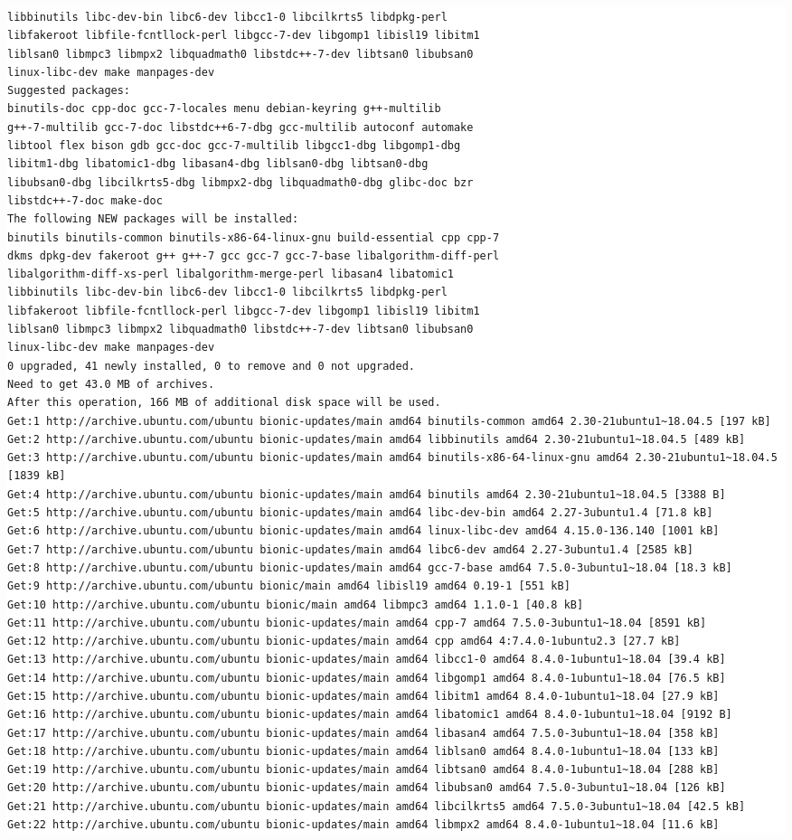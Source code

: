     libbinutils libc-dev-bin libc6-dev libcc1-0 libcilkrts5 libdpkg-perl
    libfakeroot libfile-fcntllock-perl libgcc-7-dev libgomp1 libisl19 libitm1
    liblsan0 libmpc3 libmpx2 libquadmath0 libstdc++-7-dev libtsan0 libubsan0
    linux-libc-dev make manpages-dev
    Suggested packages:
    binutils-doc cpp-doc gcc-7-locales menu debian-keyring g++-multilib
    g++-7-multilib gcc-7-doc libstdc++6-7-dbg gcc-multilib autoconf automake
    libtool flex bison gdb gcc-doc gcc-7-multilib libgcc1-dbg libgomp1-dbg
    libitm1-dbg libatomic1-dbg libasan4-dbg liblsan0-dbg libtsan0-dbg
    libubsan0-dbg libcilkrts5-dbg libmpx2-dbg libquadmath0-dbg glibc-doc bzr
    libstdc++-7-doc make-doc
    The following NEW packages will be installed:
    binutils binutils-common binutils-x86-64-linux-gnu build-essential cpp cpp-7
    dkms dpkg-dev fakeroot g++ g++-7 gcc gcc-7 gcc-7-base libalgorithm-diff-perl
    libalgorithm-diff-xs-perl libalgorithm-merge-perl libasan4 libatomic1
    libbinutils libc-dev-bin libc6-dev libcc1-0 libcilkrts5 libdpkg-perl
    libfakeroot libfile-fcntllock-perl libgcc-7-dev libgomp1 libisl19 libitm1
    liblsan0 libmpc3 libmpx2 libquadmath0 libstdc++-7-dev libtsan0 libubsan0
    linux-libc-dev make manpages-dev
    0 upgraded, 41 newly installed, 0 to remove and 0 not upgraded.
    Need to get 43.0 MB of archives.
    After this operation, 166 MB of additional disk space will be used.
    Get:1 http://archive.ubuntu.com/ubuntu bionic-updates/main amd64 binutils-common amd64 2.30-21ubuntu1~18.04.5 [197 kB]
    Get:2 http://archive.ubuntu.com/ubuntu bionic-updates/main amd64 libbinutils amd64 2.30-21ubuntu1~18.04.5 [489 kB]
    Get:3 http://archive.ubuntu.com/ubuntu bionic-updates/main amd64 binutils-x86-64-linux-gnu amd64 2.30-21ubuntu1~18.04.5 [1839 kB]
    Get:4 http://archive.ubuntu.com/ubuntu bionic-updates/main amd64 binutils amd64 2.30-21ubuntu1~18.04.5 [3388 B]
    Get:5 http://archive.ubuntu.com/ubuntu bionic-updates/main amd64 libc-dev-bin amd64 2.27-3ubuntu1.4 [71.8 kB]
    Get:6 http://archive.ubuntu.com/ubuntu bionic-updates/main amd64 linux-libc-dev amd64 4.15.0-136.140 [1001 kB]
    Get:7 http://archive.ubuntu.com/ubuntu bionic-updates/main amd64 libc6-dev amd64 2.27-3ubuntu1.4 [2585 kB]
    Get:8 http://archive.ubuntu.com/ubuntu bionic-updates/main amd64 gcc-7-base amd64 7.5.0-3ubuntu1~18.04 [18.3 kB]
    Get:9 http://archive.ubuntu.com/ubuntu bionic/main amd64 libisl19 amd64 0.19-1 [551 kB]
    Get:10 http://archive.ubuntu.com/ubuntu bionic/main amd64 libmpc3 amd64 1.1.0-1 [40.8 kB]
    Get:11 http://archive.ubuntu.com/ubuntu bionic-updates/main amd64 cpp-7 amd64 7.5.0-3ubuntu1~18.04 [8591 kB]
    Get:12 http://archive.ubuntu.com/ubuntu bionic-updates/main amd64 cpp amd64 4:7.4.0-1ubuntu2.3 [27.7 kB]
    Get:13 http://archive.ubuntu.com/ubuntu bionic-updates/main amd64 libcc1-0 amd64 8.4.0-1ubuntu1~18.04 [39.4 kB]
    Get:14 http://archive.ubuntu.com/ubuntu bionic-updates/main amd64 libgomp1 amd64 8.4.0-1ubuntu1~18.04 [76.5 kB]
    Get:15 http://archive.ubuntu.com/ubuntu bionic-updates/main amd64 libitm1 amd64 8.4.0-1ubuntu1~18.04 [27.9 kB]
    Get:16 http://archive.ubuntu.com/ubuntu bionic-updates/main amd64 libatomic1 amd64 8.4.0-1ubuntu1~18.04 [9192 B]
    Get:17 http://archive.ubuntu.com/ubuntu bionic-updates/main amd64 libasan4 amd64 7.5.0-3ubuntu1~18.04 [358 kB]
    Get:18 http://archive.ubuntu.com/ubuntu bionic-updates/main amd64 liblsan0 amd64 8.4.0-1ubuntu1~18.04 [133 kB]
    Get:19 http://archive.ubuntu.com/ubuntu bionic-updates/main amd64 libtsan0 amd64 8.4.0-1ubuntu1~18.04 [288 kB]
    Get:20 http://archive.ubuntu.com/ubuntu bionic-updates/main amd64 libubsan0 amd64 7.5.0-3ubuntu1~18.04 [126 kB]
    Get:21 http://archive.ubuntu.com/ubuntu bionic-updates/main amd64 libcilkrts5 amd64 7.5.0-3ubuntu1~18.04 [42.5 kB]
    Get:22 http://archive.ubuntu.com/ubuntu bionic-updates/main amd64 libmpx2 amd64 8.4.0-1ubuntu1~18.04 [11.6 kB]